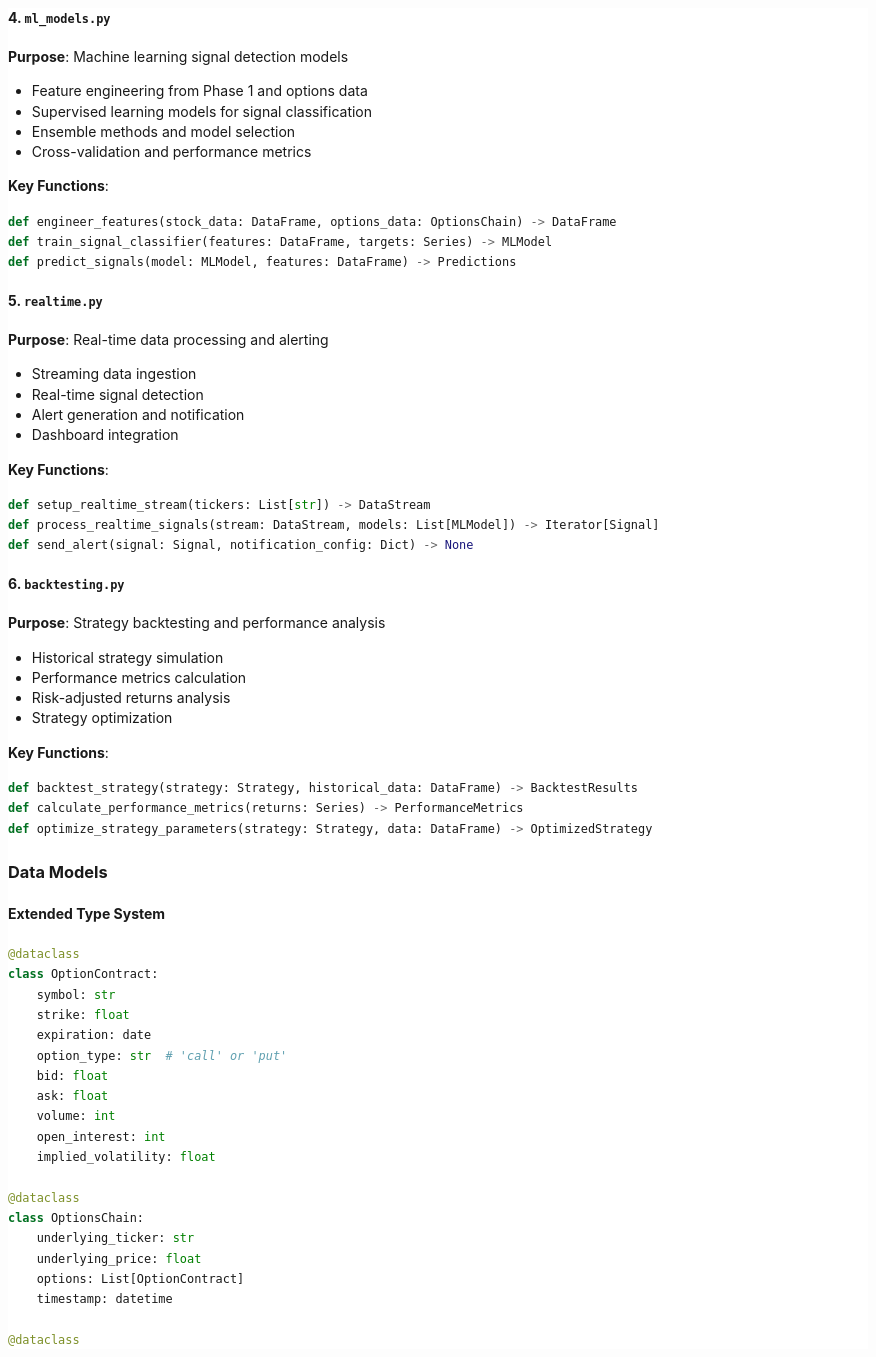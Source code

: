 #### 4. `ml_models.py`
**Purpose**: Machine learning signal detection models
- Feature engineering from Phase 1 and options data
- Supervised learning models for signal classification
- Ensemble methods and model selection
- Cross-validation and performance metrics

**Key Functions**:
```python
def engineer_features(stock_data: DataFrame, options_data: OptionsChain) -> DataFrame
def train_signal_classifier(features: DataFrame, targets: Series) -> MLModel
def predict_signals(model: MLModel, features: DataFrame) -> Predictions
```

#### 5. `realtime.py`
**Purpose**: Real-time data processing and alerting
- Streaming data ingestion
- Real-time signal detection
- Alert generation and notification
- Dashboard integration

**Key Functions**:
```python
def setup_realtime_stream(tickers: List[str]) -> DataStream
def process_realtime_signals(stream: DataStream, models: List[MLModel]) -> Iterator[Signal]
def send_alert(signal: Signal, notification_config: Dict) -> None
```

#### 6. `backtesting.py`
**Purpose**: Strategy backtesting and performance analysis
- Historical strategy simulation
- Performance metrics calculation
- Risk-adjusted returns analysis
- Strategy optimization

**Key Functions**:
```python
def backtest_strategy(strategy: Strategy, historical_data: DataFrame) -> BacktestResults
def calculate_performance_metrics(returns: Series) -> PerformanceMetrics
def optimize_strategy_parameters(strategy: Strategy, data: DataFrame) -> OptimizedStrategy
```

### Data Models

#### Extended Type System
```python
@dataclass
class OptionContract:
    symbol: str
    strike: float
    expiration: date
    option_type: str  # 'call' or 'put'
    bid: float
    ask: float
    volume: int
    open_interest: int
    implied_volatility: float

@dataclass  
class OptionsChain:
    underlying_ticker: str
    underlying_price: float
    options: List[OptionContract]
    timestamp: datetime

@dataclass
```